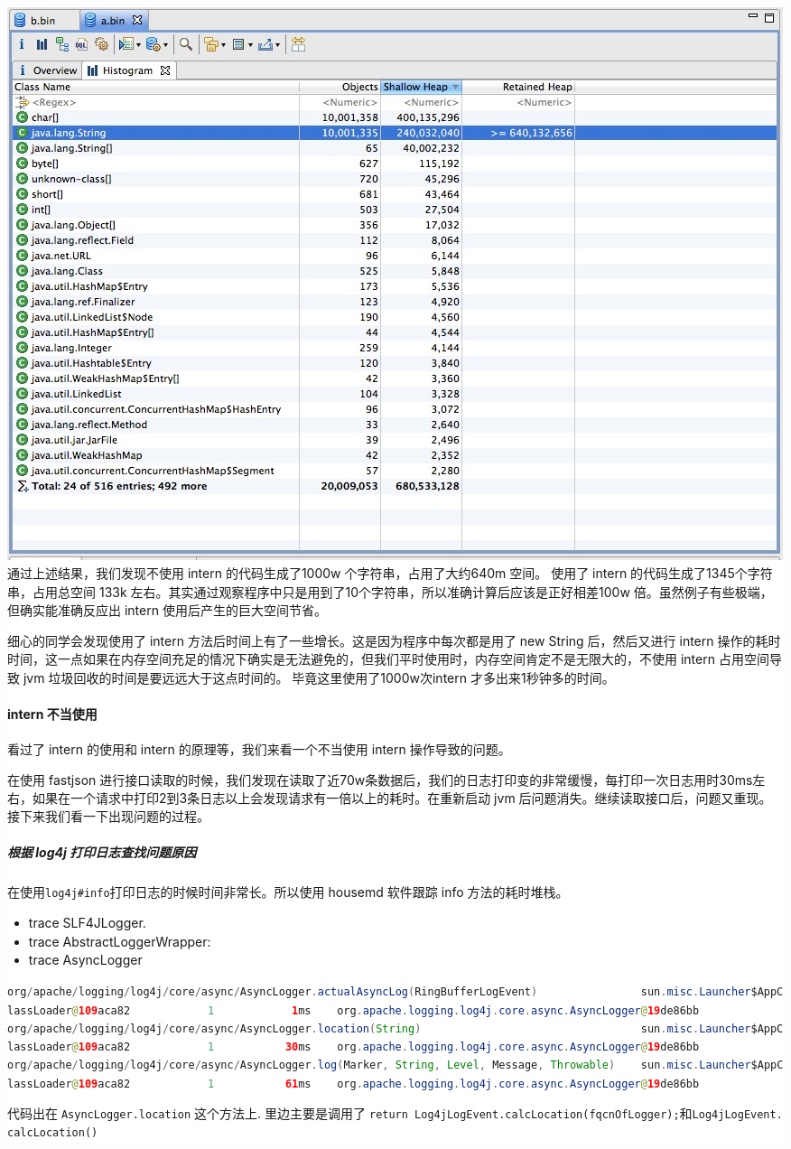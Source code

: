 ![](/images/java/java-intern-in-depth-analysis-4.png)
通过上述结果，我们发现不使用 intern 的代码生成了1000w 个字符串，占用了大约640m 空间。 使用了 intern 的代码生成了1345个字符串，占用总空间 133k 左右。其实通过观察程序中只是用到了10个字符串，所以准确计算后应该是正好相差100w 倍。虽然例子有些极端，但确实能准确反应出 intern 使用后产生的巨大空间节省。

细心的同学会发现使用了 intern 方法后时间上有了一些增长。这是因为程序中每次都是用了 new String 后，然后又进行 intern 操作的耗时时间，这一点如果在内存空间充足的情况下确实是无法避免的，但我们平时使用时，内存空间肯定不是无限大的，不使用 intern 占用空间导致 jvm 垃圾回收的时间是要远远大于这点时间的。 毕竟这里使用了1000w次intern 才多出来1秒钟多的时间。
#### intern 不当使用
看过了 intern 的使用和 intern 的原理等，我们来看一个不当使用 intern 操作导致的问题。

在使用 fastjson 进行接口读取的时候，我们发现在读取了近70w条数据后，我们的日志打印变的非常缓慢，每打印一次日志用时30ms左右，如果在一个请求中打印2到3条日志以上会发现请求有一倍以上的耗时。在重新启动 jvm 后问题消失。继续读取接口后，问题又重现。接下来我们看一下出现问题的过程。
##### 根据 log4j 打印日志查找问题原因
在使用`log4j#info`打印日志的时候时间非常长。所以使用 housemd 软件跟踪 info 方法的耗时堆栈。
- trace SLF4JLogger.
- trace AbstractLoggerWrapper:
- trace AsyncLogger
```java
org/apache/logging/log4j/core/async/AsyncLogger.actualAsyncLog(RingBufferLogEvent)                sun.misc.Launcher$AppClassLoader@109aca82            1            1ms    org.apache.logging.log4j.core.async.AsyncLogger@19de86bb  
org/apache/logging/log4j/core/async/AsyncLogger.location(String)                                  sun.misc.Launcher$AppClassLoader@109aca82            1           30ms    org.apache.logging.log4j.core.async.AsyncLogger@19de86bb  
org/apache/logging/log4j/core/async/AsyncLogger.log(Marker, String, Level, Message, Throwable)    sun.misc.Launcher$AppClassLoader@109aca82            1           61ms    org.apache.logging.log4j.core.async.AsyncLogger@19de86bb
```
代码出在 `AsyncLogger.location` 这个方法上. 里边主要是调用了 `return Log4jLogEvent.calcLocation(fqcnOfLogger);`和`Log4jLogEvent.calcLocation()`

